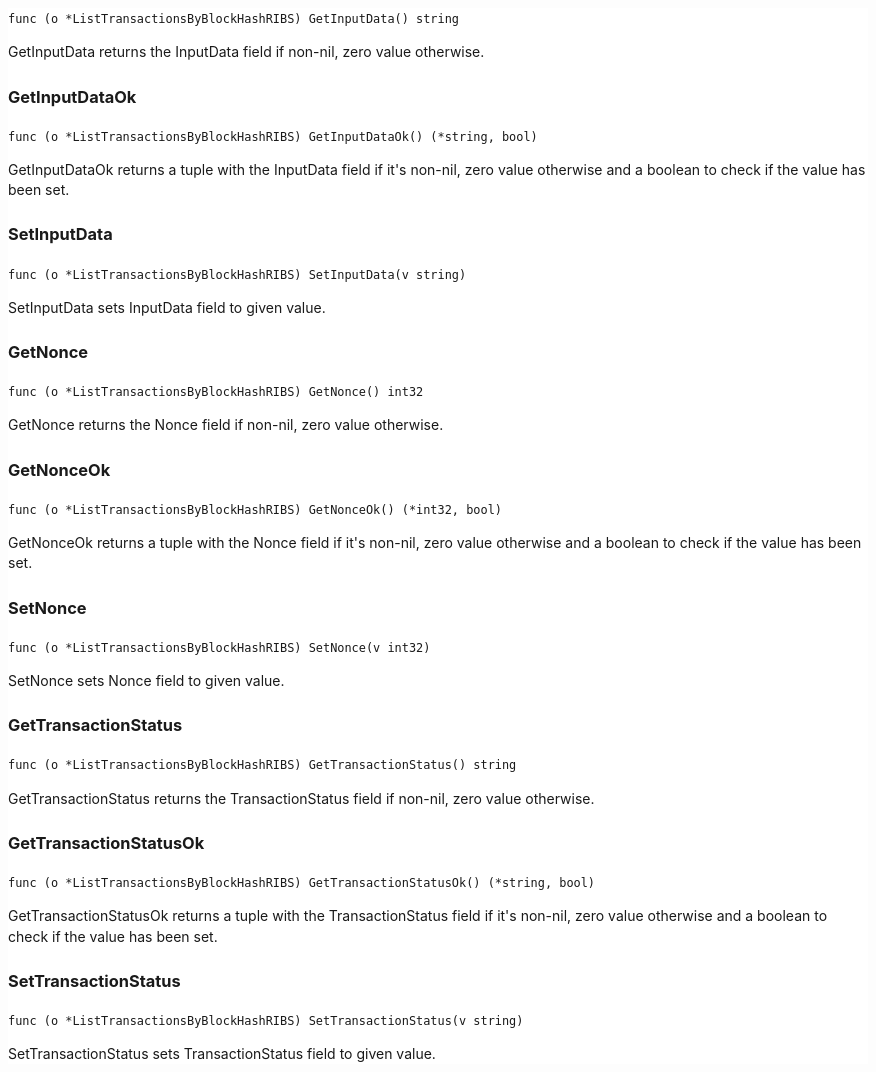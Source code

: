 `func (o *ListTransactionsByBlockHashRIBS) GetInputData() string`

GetInputData returns the InputData field if non-nil, zero value otherwise.

### GetInputDataOk

`func (o *ListTransactionsByBlockHashRIBS) GetInputDataOk() (*string, bool)`

GetInputDataOk returns a tuple with the InputData field if it's non-nil, zero value otherwise
and a boolean to check if the value has been set.

### SetInputData

`func (o *ListTransactionsByBlockHashRIBS) SetInputData(v string)`

SetInputData sets InputData field to given value.


### GetNonce

`func (o *ListTransactionsByBlockHashRIBS) GetNonce() int32`

GetNonce returns the Nonce field if non-nil, zero value otherwise.

### GetNonceOk

`func (o *ListTransactionsByBlockHashRIBS) GetNonceOk() (*int32, bool)`

GetNonceOk returns a tuple with the Nonce field if it's non-nil, zero value otherwise
and a boolean to check if the value has been set.

### SetNonce

`func (o *ListTransactionsByBlockHashRIBS) SetNonce(v int32)`

SetNonce sets Nonce field to given value.


### GetTransactionStatus

`func (o *ListTransactionsByBlockHashRIBS) GetTransactionStatus() string`

GetTransactionStatus returns the TransactionStatus field if non-nil, zero value otherwise.

### GetTransactionStatusOk

`func (o *ListTransactionsByBlockHashRIBS) GetTransactionStatusOk() (*string, bool)`

GetTransactionStatusOk returns a tuple with the TransactionStatus field if it's non-nil, zero value otherwise
and a boolean to check if the value has been set.

### SetTransactionStatus

`func (o *ListTransactionsByBlockHashRIBS) SetTransactionStatus(v string)`

SetTransactionStatus sets TransactionStatus field to given value.
